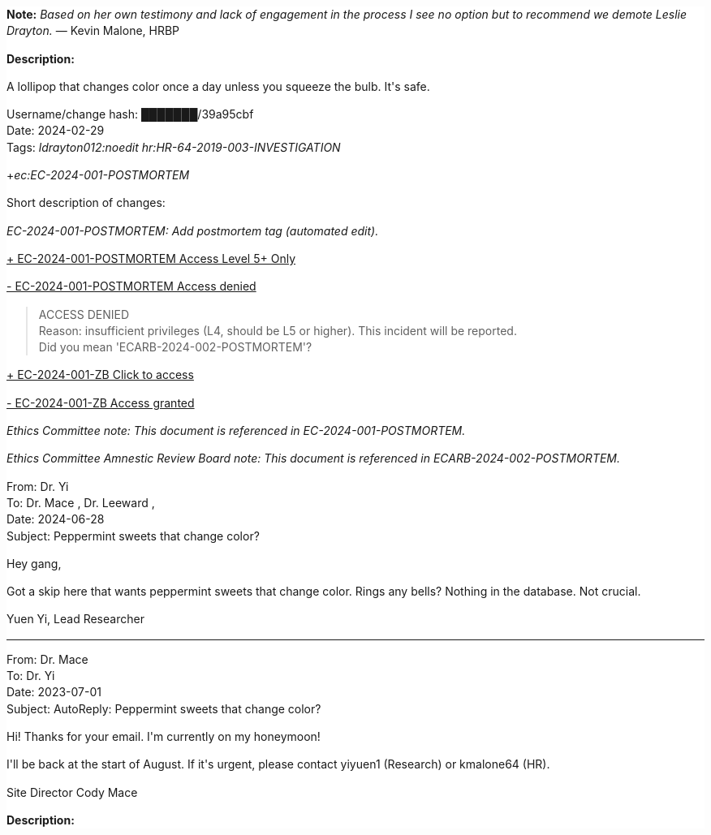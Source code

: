 **Note:** _Based on her own testimony and lack of engagement in the process I see no option but to recommend we demote Leslie Drayton._ — Kevin Malone, HRBP

**Description:**

A lollipop that changes color once a day unless you squeeze the bulb. It's safe.

Username/change hash: ███████/39a95cbf  
Date: 2024-02-29  
Tags: _ldrayton012:noedit_ _hr:HR-64-2019-003-INVESTIGATION_

+_ec:EC-2024-001-POSTMORTEM_

  
Short description of changes:

_EC-2024-001-POSTMORTEM: Add postmortem tag (automated edit)._

[+ EC-2024-001-POSTMORTEM Access Level 5+ Only](javascript:;)

[\- EC-2024-001-POSTMORTEM Access denied](javascript:;)

> ACCESS DENIED  
> Reason: insufficient privileges (L4, should be L5 or higher). This incident will be reported.  
> Did you mean 'ECARB-2024-002-POSTMORTEM'?

[+ EC-2024-001-ZB Click to access](javascript:;)

[\- EC-2024-001-ZB Access granted](javascript:;)

_Ethics Committee note: This document is referenced in EC-2024-001-POSTMORTEM._

_Ethics Committee Amnestic Review Board note: This document is referenced in ECARB-2024-002-POSTMORTEM._

From: Dr. Yi <yiyuen1>  
To: Dr. Mace <cmace1>, Dr. Leeward <aleeward001>,  
Date: 2024-06-28  
Subject: Peppermint sweets that change color?

Hey gang,

Got a skip here that wants peppermint sweets that change color. Rings any bells? Nothing in the database. Not crucial.

Yuen Yi, Lead Researcher

* * *

From: Dr. Mace <cmace1>  
To: Dr. Yi <yiyuen1>  
Date: 2023-07-01  
Subject: AutoReply: Peppermint sweets that change color?

Hi! Thanks for your email. I'm currently on my honeymoon!

I'll be back at the start of August. If it's urgent, please contact yiyuen1 (Research) or kmalone64 (HR).

Site Director Cody Mace

**Description:**
